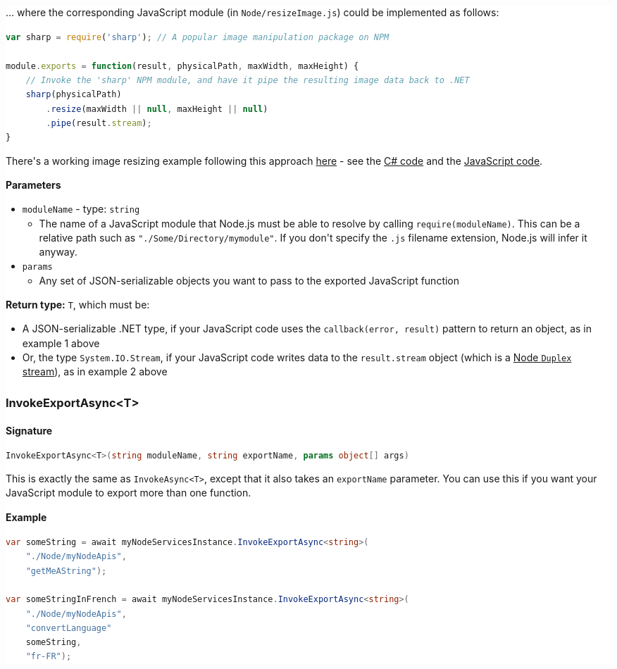 ... where the corresponding JavaScript module (in `Node/resizeImage.js`) could be implemented as follows:

```javascript
var sharp = require('sharp'); // A popular image manipulation package on NPM

module.exports = function(result, physicalPath, maxWidth, maxHeight) {
    // Invoke the 'sharp' NPM module, and have it pipe the resulting image data back to .NET
    sharp(physicalPath)
        .resize(maxWidth || null, maxHeight || null)
        .pipe(result.stream);
}
```

There's a working image resizing example following this approach [here](../../samples/misc/NodeServicesExamples) - see the [C# code](../../samples/misc/NodeServicesExamples/Controllers/ResizeImage.cs) and the [JavaScript code](../../samples/misc/NodeServicesExamples/Node/resizeImage.js).

**Parameters**

* `moduleName` - type: `string`
  * The name of a JavaScript module that Node.js must be able to resolve by calling `require(moduleName)`. This can be a relative path such as `"./Some/Directory/mymodule"`. If you don't specify the `.js` filename extension, Node.js will infer it anyway.
* `params`
  * Any set of JSON-serializable objects you want to pass to the exported JavaScript function

**Return type:** `T`, which must be:

 * A JSON-serializable .NET type, if your JavaScript code uses the `callback(error, result)` pattern to return an object, as in example 1 above
 * Or, the type `System.IO.Stream`, if your JavaScript code writes data to the `result.stream` object (which is a [Node `Duplex` stream](https://nodejs.org/api/stream.html#stream_class_stream_duplex)), as in example 2 above

### InvokeExportAsync&lt;T&gt;

**Signature**

```csharp
InvokeExportAsync<T>(string moduleName, string exportName, params object[] args)
```

This is exactly the same as `InvokeAsync<T>`, except that it also takes an `exportName` parameter. You can use this if you want your JavaScript module to export more than one function.

**Example**

```csharp
var someString = await myNodeServicesInstance.InvokeExportAsync<string>(
    "./Node/myNodeApis",
    "getMeAString");

var someStringInFrench = await myNodeServicesInstance.InvokeExportAsync<string>(
    "./Node/myNodeApis",
    "convertLanguage"
    someString,
    "fr-FR");
```
